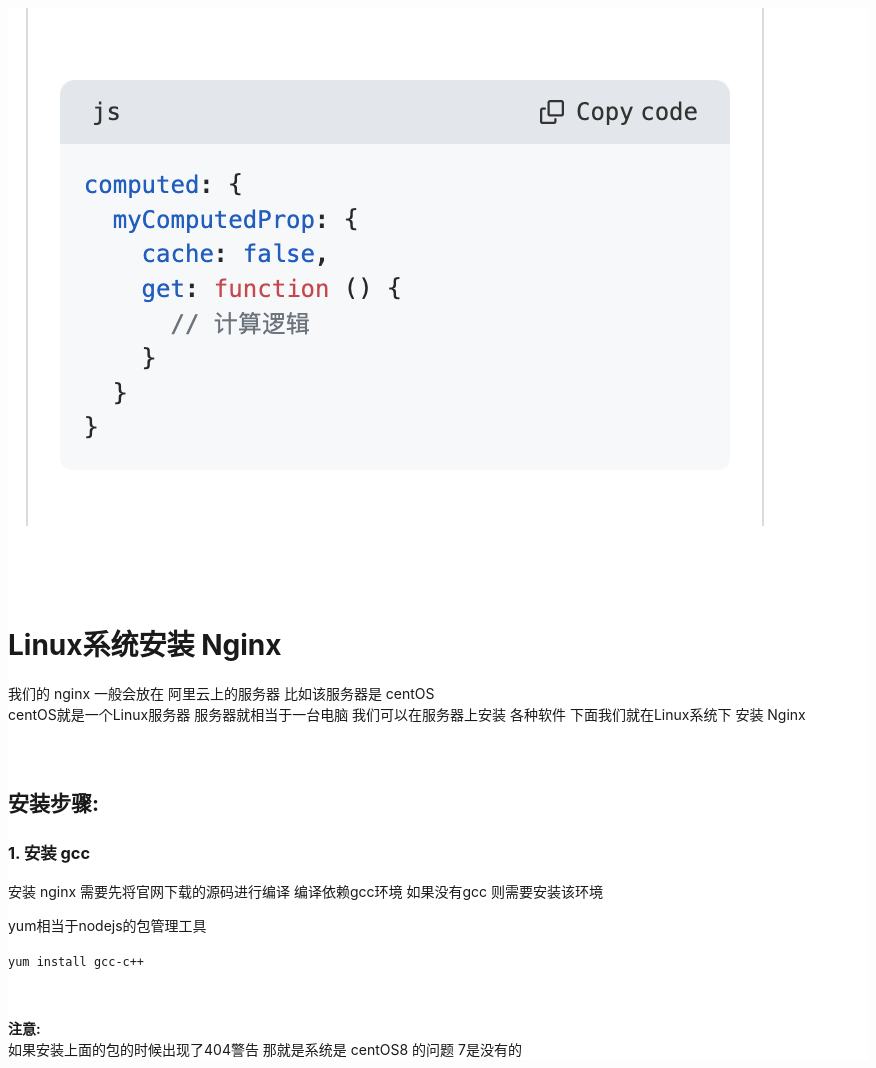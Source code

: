 ![linux目录结构](./imgs/linux目录结构.png)

<br><br>

# Linux系统安装 Nginx
我们的 nginx 一般会放在 阿里云上的服务器 比如该服务器是 centOS  
centOS就是一个Linux服务器 服务器就相当于一台电脑 我们可以在服务器上安装 各种软件 下面我们就在Linux系统下 安装 Nginx

<br>

## 安装步骤:

### **1. 安装 gcc**  
安装 nginx 需要先将官网下载的源码进行编译 编译依赖gcc环境 如果没有gcc 则需要安装该环境

yum相当于nodejs的包管理工具

```
yum install gcc-c++
```

<br>

**注意:**  
如果安装上面的包的时候出现了404警告 那就是系统是 centOS8 的问题 7是没有的
